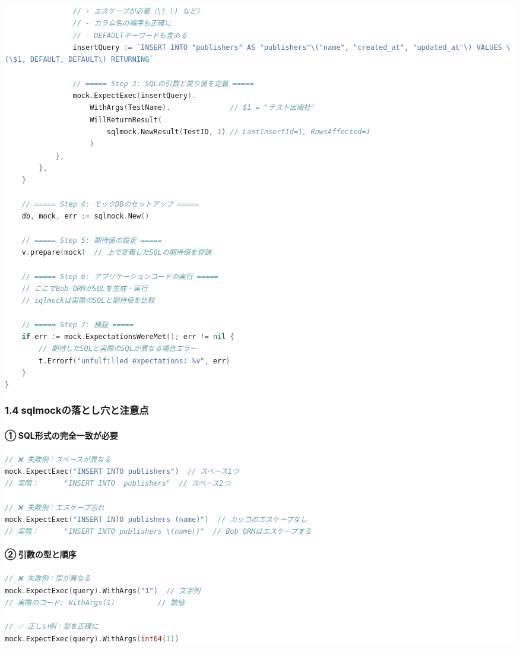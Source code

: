 ```go
                // - エスケープが必要（\( \) など）
                // - カラム名の順序も正確に
                // - DEFAULTキーワードも含める
                insertQuery := `INSERT INTO "publishers" AS "publishers"\("name", "created_at", "updated_at"\) VALUES \(\$1, DEFAULT, DEFAULT\) RETURNING`
                
                // ===== Step 3: SQLの引数と戻り値を定義 =====
                mock.ExpectExec(insertQuery).
                    WithArgs(TestName).              // $1 = "テスト出版社"
                    WillReturnResult(
                        sqlmock.NewResult(TestID, 1) // LastInsertId=1, RowsAffected=1
                    )
            },
        },
    }

    // ===== Step 4: モックDBのセットアップ =====
    db, mock, err := sqlmock.New()
    
    // ===== Step 5: 期待値の設定 =====
    v.prepare(mock)  // 上で定義したSQLの期待値を登録
    
    // ===== Step 6: アプリケーションコードの実行 =====
    // ここでBob ORMがSQLを生成・実行
    // sqlmockは実際のSQLと期待値を比較
    
    // ===== Step 7: 検証 =====
    if err := mock.ExpectationsWereMet(); err != nil {
        // 期待したSQLと実際のSQLが異なる場合エラー
        t.Errorf("unfulfilled expectations: %v", err)
    }
}
```

### 1.4 sqlmockの落とし穴と注意点

#### ① SQL形式の完全一致が必要
```go
// ❌ 失敗例：スペースが異なる
mock.ExpectExec("INSERT INTO publishers")  // スペース1つ
// 実際：      "INSERT INTO  publishers"  // スペース2つ

// ❌ 失敗例：エスケープ忘れ
mock.ExpectExec("INSERT INTO publishers (name)")  // カッコのエスケープなし
// 実際：      "INSERT INTO publishers \(name\)"  // Bob ORMはエスケープする
```

#### ② 引数の型と順序
```go
// ❌ 失敗例：型が異なる
mock.ExpectExec(query).WithArgs("1")  // 文字列
// 実際のコード: WithArgs(1)          // 数値

// ✅ 正しい例：型を正確に
mock.ExpectExec(query).WithArgs(int64(1))
```
